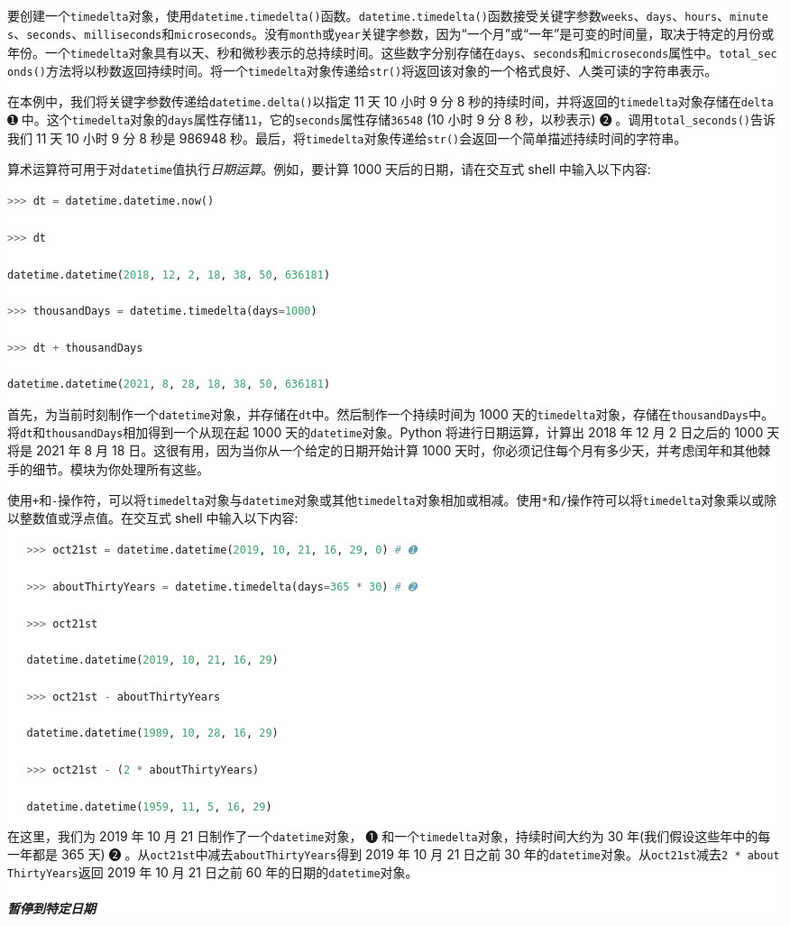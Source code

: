 要创建一个`timedelta`对象，使用`datetime.timedelta()`函数。`datetime.timedelta()`函数接受关键字参数`weeks`、`days`、`hours`、`minutes`、`seconds`、`milliseconds`和`microseconds`。没有`month`或`year`关键字参数，因为“一个月”或“一年”是可变的时间量，取决于特定的月份或年份。一个`timedelta`对象具有以天、秒和微秒表示的总持续时间。这些数字分别存储在`days`、`seconds`和`microseconds`属性中。`total_seconds()`方法将以秒数返回持续时间。将一个`timedelta`对象传递给`str()`将返回该对象的一个格式良好、人类可读的字符串表示。

在本例中，我们将关键字参数传递给`datetime.delta()`以指定 11 天 10 小时 9 分 8 秒的持续时间，并将返回的`timedelta`对象存储在`delta` ➊ 中。这个`timedelta`对象的`days`属性存储`11`，它的`seconds`属性存储`36548` (10 小时 9 分 8 秒，以秒表示) ➋ 。调用`total_seconds()`告诉我们 11 天 10 小时 9 分 8 秒是 986948 秒。最后，将`timedelta`对象传递给`str()`会返回一个简单描述持续时间的字符串。

算术运算符可用于对`datetime`值执行*日期运算*。例如，要计算 1000 天后的日期，请在交互式 shell 中输入以下内容:

```py
>>> dt = datetime.datetime.now()

>>> dt

datetime.datetime(2018, 12, 2, 18, 38, 50, 636181)

>>> thousandDays = datetime.timedelta(days=1000)

>>> dt + thousandDays

datetime.datetime(2021, 8, 28, 18, 38, 50, 636181)
```

首先，为当前时刻制作一个`datetime`对象，并存储在`dt`中。然后制作一个持续时间为 1000 天的`timedelta`对象，存储在`thousandDays`中。将`dt`和`thousandDays`相加得到一个从现在起 1000 天的`datetime`对象。Python 将进行日期运算，计算出 2018 年 12 月 2 日之后的 1000 天将是 2021 年 8 月 18 日。这很有用，因为当你从一个给定的日期开始计算 1000 天时，你必须记住每个月有多少天，并考虑闰年和其他棘手的细节。模块为你处理所有这些。

使用`+`和`-`操作符，可以将`timedelta`对象与`datetime`对象或其他`timedelta`对象相加或相减。使用`*`和`/`操作符可以将`timedelta`对象乘以或除以整数值或浮点值。在交互式 shell 中输入以下内容:

```py
   >>> oct21st = datetime.datetime(2019, 10, 21, 16, 29, 0) # ➊

   >>> aboutThirtyYears = datetime.timedelta(days=365 * 30) # ➋

   >>> oct21st

   datetime.datetime(2019, 10, 21, 16, 29)

   >>> oct21st - aboutThirtyYears

   datetime.datetime(1989, 10, 28, 16, 29)

   >>> oct21st - (2 * aboutThirtyYears)

   datetime.datetime(1959, 11, 5, 16, 29)
```

在这里，我们为 2019 年 10 月 21 日制作了一个`datetime`对象， ➊ 和一个`timedelta`对象，持续时间大约为 30 年(我们假设这些年中的每一年都是 365 天) ➋ 。从`oct21st`中减去`aboutThirtyYears`得到 2019 年 10 月 21 日之前 30 年的`datetime`对象。从`oct21st`减去`2 * aboutThirtyYears`返回 2019 年 10 月 21 日之前 60 年的日期的`datetime`对象。

#### ***暂停到特定日期***
